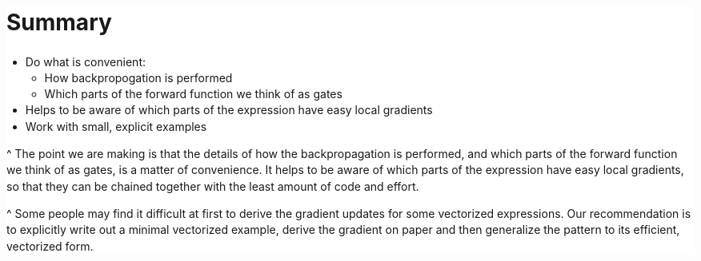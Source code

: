 
# Summary

* Do what is convenient:
  - How backpropogation is performed
  - Which parts of the forward function we think of as gates
* Helps to be aware of which parts of the expression have easy local gradients
* Work with small, explicit examples

^ The point we are making is that the details of how the backpropagation is performed, and which parts of the forward function we think of as gates, is a matter of convenience. It helps to be aware of which parts of the expression have easy local gradients, so that they can be chained together with the least amount of code and effort.

^ Some people may find it difficult at first to derive the gradient updates for some vectorized expressions. Our recommendation is to explicitly write out a minimal vectorized example, derive the gradient on paper and then generalize the pattern to its efficient, vectorized form.
